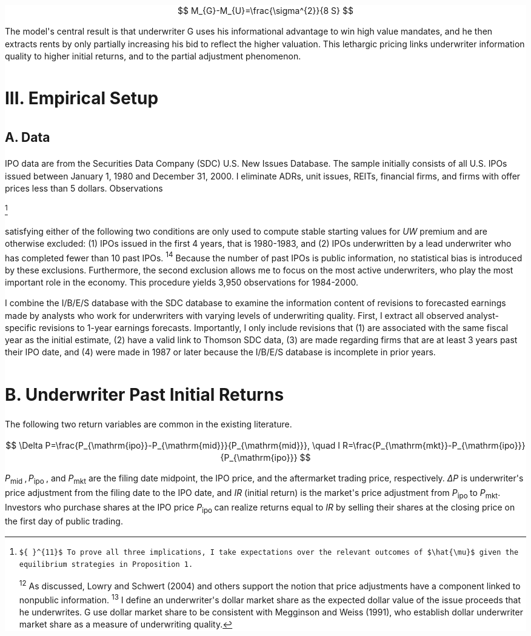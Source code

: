 $$
M_{G}-M_{U}=\frac{\sigma^{2}}{8 S}
$$

The model's central result is that underwriter G uses his informational advantage to win high value mandates, and he then extracts rents by only partially increasing his bid to reflect the higher valuation. This lethargic pricing links underwriter information quality to higher initial returns, and to the partial adjustment phenomenon.

# III. Empirical Setup 

## A. Data

IPO data are from the Securities Data Company (SDC) U.S. New Issues Database. The sample initially consists of all U.S. IPOs issued between January 1, 1980 and December 31, 2000. I eliminate ADRs, unit issues, REITs, financial firms, and firms with offer prices less than 5 dollars. Observations

[^0]
[^0]:    ${ }^{11}$ To prove all three implications, I take expectations over the relevant outcomes of $\hat{\mu}$ given the equilibrium strategies in Proposition 1.
    ${ }^{12}$ As discussed, Lowry and Schwert (2004) and others support the notion that price adjustments have a component linked to nonpublic information.
    ${ }^{13}$ I define an underwriter's dollar market share as the expected dollar value of the issue proceeds that he underwrites. G use dollar market share to be consistent with Megginson and Weiss (1991), who establish dollar underwriter market share as a measure of underwriting quality.

satisfying either of the following two conditions are only used to compute stable starting values for $U W$ premium and are otherwise excluded: (1) IPOs issued in the first 4 years, that is 1980-1983, and (2) IPOs underwritten by a lead underwriter who has completed fewer than 10 past IPOs. ${ }^{14}$ Because the number of past IPOs is public information, no statistical bias is introduced by these exclusions. Furthermore, the second exclusion allows me to focus on the most active underwriters, who play the most important role in the economy. This procedure yields 3,950 observations for 1984-2000.

I combine the I/B/E/S database with the SDC database to examine the information content of revisions to forecasted earnings made by analysts who work for underwriters with varying levels of underwriting quality. First, I extract all observed analyst-specific revisions to 1-year earnings forecasts. Importantly, I only include revisions that (1) are associated with the same fiscal year as the initial estimate, (2) have a valid link to Thomson SDC data, (3) are made regarding firms that are at least 3 years past their IPO date, and (4) were made in 1987 or later because the I/B/E/S database is incomplete in prior years.

# B. Underwriter Past Initial Returns 

The following two return variables are common in the existing literature.

$$
\Delta P=\frac{P_{\mathrm{ipo}}-P_{\mathrm{mid}}}{P_{\mathrm{mid}}}, \quad I R=\frac{P_{\mathrm{mkt}}-P_{\mathrm{ipo}}}{P_{\mathrm{ipo}}}
$$

$P_{\text {mid }}, P_{\text {ipo }}$, and $P_{\mathrm{mkt}}$ are the filing date midpoint, the IPO price, and the aftermarket trading price, respectively. $\Delta P$ is underwriter's price adjustment from the filing date to the IPO date, and $I R$ (initial return) is the market's price adjustment from $P_{\text {ipo }}$ to $P_{\mathrm{mkt}}$. Investors who purchase shares at the IPO price $P_{\text {ipo }}$ can realize returns equal to $I R$ by selling their shares at the closing price on the first day of public trading.


[^0]:    *Gerard Hoberg is from the University of Maryland Smith School of Business. I wish to thank Ivo Welch, Arturo Bris, Florencio López-de-Silanes, Tim Loughran, Vojislav Maksimovic, Marcus Opp, Gordon Phillips, N.R. Prabhala, Lily Qiu, Jay Ritter, Bill Schwert, Matt Spiegel, and an anonymous referee for excellent comments and advice. I also thank seminar participants at George Washington University, Indiana University, the University of Maryland, the University of Michigan, the University of Rochester, the Securities Exchange Commission, Towson University, Virginia Tech, and Yale University. All errors are the author's alone.
[^0]:    ${ }^{1}$ Partial adjustment, first documented in Hanley (1993), is the well-known fact that IPOs priced above (below) the initial filing midpoint experience higher (lower) initial returns.
[^0]:    ${ }^{4}$ Institutional clients likely purchase more services more often, and underpricing can induce loyalty or the purchase of additional services. See Fulghieri and Spiegel (1993) for a theory of allocations and Hoberg (2004) for a theory of self-selection.
[^0]:    ${ }^{5}$ Small underwriters, who underwrite just $20 \%$ of all IPOs and $8 \%$ of IPO dollars, behave in a fashion that is more consistent with Beatty and Ritter (1986).
[^0]:    ${ }^{6}$ Hoberg (2004) shows that E's noisy decision rule can arise from an unobservable characteristic of E's utility function, indicating E's preference for differentiated underwriting products. Hence, this form of imperfect competition can arise from standard preferences.
[^0]:    ${ }^{7}$ The derivation assumes that $S$ is sufficiently large (E's decision is sufficiently noisy) such that $a b s\left(P_{U}-P_{G}\right) \leq \frac{S}{2}$. See the Appendix for details.
[^0]:    ${ }^{8}$ Using the fact that G and U's objectives are quadratic in their own strategies, but linear in their rival's strategy, it can be shown that no mixed strategy equilibria exist.
[^0]:    ${ }^{14}$ Similar results obtain when this cutoff is placed at 15 or 20 IPOs. Results are also similar, but noisier, for a cutoff based on 5 IPOs.
[^0]:    ${ }^{15}$ Underwriter mergers are identified in Ljungqvist, Marston, and Wilhelm (2006).
[^0]:    ${ }^{16}$ This result is statistically significant, and is the cross-sectional average of underwriter-specific time-series AR(1) regression coefficients of average abnormal initial returns over the four disjoint intervals 1980-1984, 1985-1989, 1990-1994, and 1995-1999.
[^0]:    ${ }^{18}$ Similar results obtain for industry effects based on two-digit or three-digit SIC codes. I use the Fama-French 48 throughout this study to preserve degrees of freedom.
[^0]:    ${ }^{19}$ Several existing studies, such as Bradley and Jordan (2002), use pooled OLS regressions.
[^0]:    ${ }^{23} U W$ premium is known at the time the issuer selects a lead underwriter, which occurs well before the IPO date; $\Delta P+$ and $\Delta P-$ only become known on the IPO date itself.
[^0]:    ${ }^{24}$ Because small underwriters have small initial market shares and do few IPOs, percentage changes can vary dramatically and likely contain little information. For example, a small underwriter who does a $\$ 5$ million IPO in one year, and two $\$ 10$ million dollar IPOs in the next year will experience a market share growth of $300 \%$. Larger underwriters will never experience such extreme growth because their market share is averaged over many IPOs.
[^0]:    ${ }^{26}$ One key data requirement is that COMPUSTAT data must be available for the fiscal year preceding the initial filing midpoint.
[^0]:    ${ }^{28}$ Using the notation $\quad\{(\operatorname{PR}[\mathrm{G} \operatorname{wins} \mid \hat{\mu}=1], \operatorname{PR}[\mathrm{G} \operatorname{wins} \mid \hat{\mu}=0]), \operatorname{and}(\operatorname{PR}[\mathrm{U} \operatorname{wins} \mid \hat{\mu}=1]$, $\operatorname{PR}[\mathrm{U} \operatorname{wins} \mid \hat{\mu}=0] \mid\}$, the eight corner deviations are: $\{(1,1),(0,0)\},\{(1$, interior $),(0$, interior $\}\}$, $\{(1,0),(0,1)\},\{($ interior, 1$),($ interior, 0$)\},\{($ interior, 0$),($ interior, 1$)\},\{(0,1),(0,0)\},\{(0$, interior $\},(0$, interior) $\}$, and $\{(0,0),(0,1)\}$.